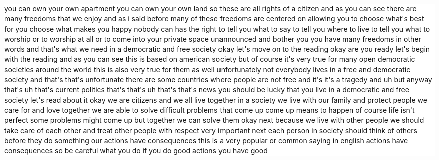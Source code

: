 you can own your own apartment you can
own your own land
so these are all rights of a citizen and
as you can see
there are many freedoms that we enjoy
and as i said before many of these
freedoms
are centered on allowing you to choose
what's best for you choose what makes
you happy
nobody can has the right to tell you
what to say
to tell you where to live to tell you
what to worship or to worship at all
or to come into your private space
unannounced and bother you
you have many freedoms in other words
and that's what we need in a democratic
and free
society okay let's move on to the
reading
okay are you ready let's begin with the
reading and as you can see
this is based on american society but of
course it's very true for many
open democratic societies around the
world
this is also very true for them as well
unfortunately not everybody lives in a
free and democratic society and that's
that's unfortunate there are some
countries where people
are not free and it's it's a tragedy
and uh but anyway that's uh that's
current politics that's
that's uh that's that's news you should
be lucky that you live
in a democratic and free society let's
read about it
okay we are citizens and we all
live together in a society
we live with our family and protect
people
we care for and love
together we are able to solve
difficult problems that come up
come up means to happen of course life
isn't perfect some problems might come
up
but together we can solve them okay next
because we live with other people
we should take care of each other and
treat
other people with respect
very important next
each person in society should
think of others before they do
something our actions
have consequences
this is a very popular or common saying
in english
actions have consequences so be careful
what you do
if you do good actions you have good